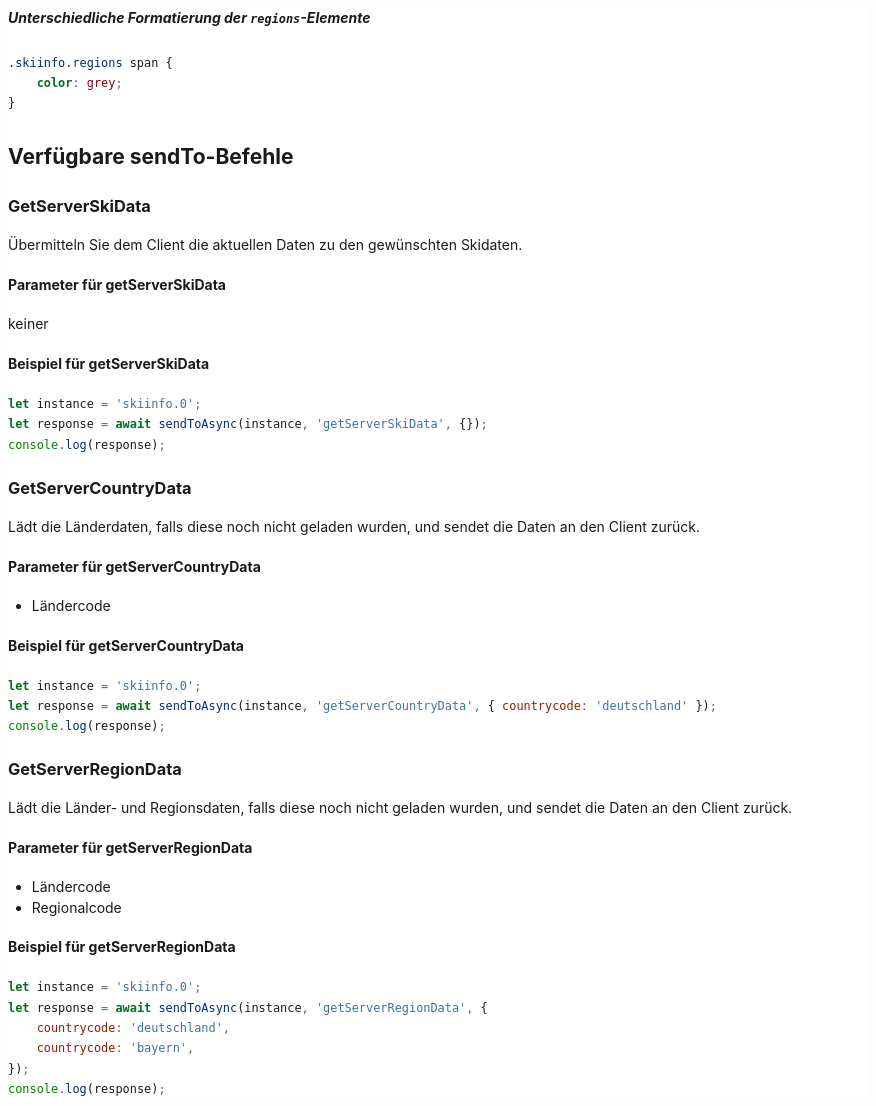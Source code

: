 ##### Unterschiedliche Formatierung der `regions`-Elemente
```css
.skiinfo.regions span {
    color: grey;
}
```

## Verfügbare sendTo-Befehle
### GetServerSkiData
Übermitteln Sie dem Client die aktuellen Daten zu den gewünschten Skidaten.

#### Parameter für getServerSkiData
keiner

#### Beispiel für getServerSkiData
```javascript
let instance = 'skiinfo.0';
let response = await sendToAsync(instance, 'getServerSkiData', {});
console.log(response);
```

### GetServerCountryData
Lädt die Länderdaten, falls diese noch nicht geladen wurden, und sendet die Daten an den Client zurück.

#### Parameter für getServerCountryData
- Ländercode

#### Beispiel für getServerCountryData
```javascript
let instance = 'skiinfo.0';
let response = await sendToAsync(instance, 'getServerCountryData', { countrycode: 'deutschland' });
console.log(response);
```

### GetServerRegionData
Lädt die Länder- und Regionsdaten, falls diese noch nicht geladen wurden, und sendet die Daten an den Client zurück.

#### Parameter für getServerRegionData
- Ländercode
- Regionalcode

#### Beispiel für getServerRegionData
```javascript
let instance = 'skiinfo.0';
let response = await sendToAsync(instance, 'getServerRegionData', {
    countrycode: 'deutschland',
    countrycode: 'bayern',
});
console.log(response);
```
